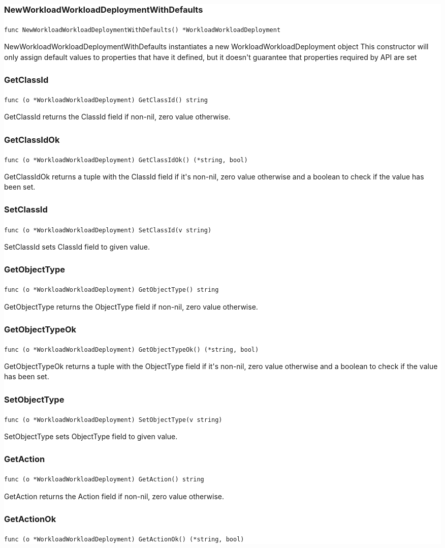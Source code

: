 ### NewWorkloadWorkloadDeploymentWithDefaults

`func NewWorkloadWorkloadDeploymentWithDefaults() *WorkloadWorkloadDeployment`

NewWorkloadWorkloadDeploymentWithDefaults instantiates a new WorkloadWorkloadDeployment object
This constructor will only assign default values to properties that have it defined,
but it doesn't guarantee that properties required by API are set

### GetClassId

`func (o *WorkloadWorkloadDeployment) GetClassId() string`

GetClassId returns the ClassId field if non-nil, zero value otherwise.

### GetClassIdOk

`func (o *WorkloadWorkloadDeployment) GetClassIdOk() (*string, bool)`

GetClassIdOk returns a tuple with the ClassId field if it's non-nil, zero value otherwise
and a boolean to check if the value has been set.

### SetClassId

`func (o *WorkloadWorkloadDeployment) SetClassId(v string)`

SetClassId sets ClassId field to given value.


### GetObjectType

`func (o *WorkloadWorkloadDeployment) GetObjectType() string`

GetObjectType returns the ObjectType field if non-nil, zero value otherwise.

### GetObjectTypeOk

`func (o *WorkloadWorkloadDeployment) GetObjectTypeOk() (*string, bool)`

GetObjectTypeOk returns a tuple with the ObjectType field if it's non-nil, zero value otherwise
and a boolean to check if the value has been set.

### SetObjectType

`func (o *WorkloadWorkloadDeployment) SetObjectType(v string)`

SetObjectType sets ObjectType field to given value.


### GetAction

`func (o *WorkloadWorkloadDeployment) GetAction() string`

GetAction returns the Action field if non-nil, zero value otherwise.

### GetActionOk

`func (o *WorkloadWorkloadDeployment) GetActionOk() (*string, bool)`
